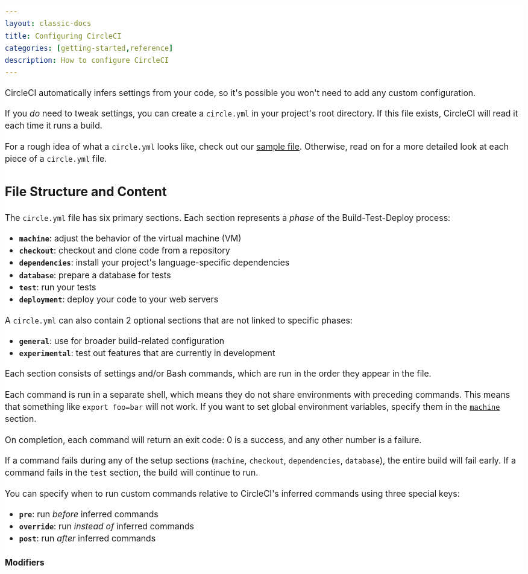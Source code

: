 ```yaml
---
layout: classic-docs
title: Configuring CircleCI
categories: [getting-started,reference]
description: How to configure CircleCI
---
```


CircleCI automatically infers settings from your code, so it's possible you won't need to add any custom configuration.

If you _do_ need to tweak settings, you can create a `circle.yml` in your project's root directory. If this file exists, CircleCI will read it each time it runs a build.

For a rough idea of what a `circle.yml` looks like, check out our [sample file]({{site.baseurl}}/config-sample/). Otherwise, read on for a more detailed look at each piece of a `circle.yml` file.

<h2 id="phases">File Structure and Content</h2>

The `circle.yml` file has six primary sections. Each section represents a _phase_ of the Build-Test-Deploy process:

- **`machine`**: adjust the behavior of the virtual machine (VM)
- **`checkout`**: checkout and clone code from a repository
- **`dependencies`**: install your project's language-specific dependencies
- **`database`**: prepare a database for tests
- **`test`**: run your tests
- **`deployment`**: deploy your code to your web servers

A `circle.yml` can also contain 2 optional sections that are not linked to specific phases:

- **`general`**: use for broader build-related configuration
- **`experimental`**: test out features that are currently in development

Each section consists of settings and/or Bash commands, which are run in the order they appear in the file.

Each command is run in a separate shell, which means they do not share environments with preceding commands. This means that something like `export foo=bar` will not work. If you want to set global environment variables, specify them in the [`machine`](#machine) section.

On completion, each command will return an exit code: 0 is a success, and any other number is a failure.

If a command fails during any of the setup sections (`machine`, `checkout`, `dependencies`, `database`), the entire build will fail early. If a command fails in the `test` section, the build will continue to run.

You can specify when to run custom commands relative to CircleCI's inferred commands using three special keys:

- **`pre`**: run _before_ inferred commands
- **`override`**: run _instead of_ inferred commands
- **`post`**: run _after_ inferred commands

#### Modifiers
